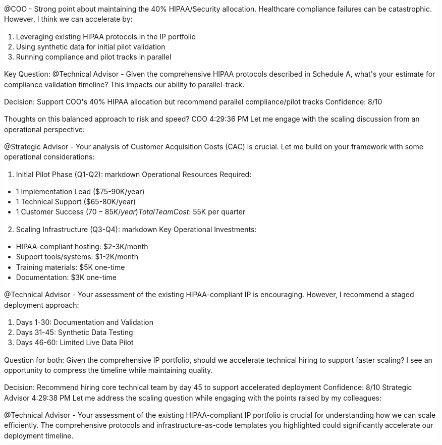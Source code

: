 
@COO - Strong point about maintaining the 40% HIPAA/Security allocation. Healthcare compliance failures can be catastrophic. However, I think we can accelerate by:

1. Leveraging existing HIPAA protocols in the IP portfolio
2. Using synthetic data for initial pilot validation
3. Running compliance and pilot tracks in parallel

Key Question: @Technical Advisor - Given the comprehensive HIPAA protocols described in Schedule A, what's your estimate for compliance validation timeline? This impacts our ability to parallel-track.

Decision: Support COO's 40% HIPAA allocation but recommend parallel compliance/pilot tracks
Confidence: 8/10

Thoughts on this balanced approach to risk and speed?
COO
4:29:36 PM
Let me engage with the scaling discussion from an operational perspective:

@Strategic Advisor - Your analysis of Customer Acquisition Costs (CAC) is crucial. Let me build on your framework with some operational considerations:

1. Initial Pilot Phase (Q1-Q2):
markdown
Operational Resources Required:
- 1 Implementation Lead ($75-90K/year)
- 1 Technical Support ($65-80K/year)
- 1 Customer Success ($70-85K/year)
Total Team Cost: ~$55K per quarter


2. Scaling Infrastructure (Q3-Q4):
markdown
Key Operational Investments:
- HIPAA-compliant hosting: $2-3K/month
- Support tools/systems: $1-2K/month
- Training materials: $5K one-time
- Documentation: $3K one-time


@Technical Advisor - Your assessment of the existing HIPAA-compliant IP is encouraging. However, I recommend a staged deployment approach:

1. Days 1-30: Documentation and Validation
2. Days 31-45: Synthetic Data Testing
3. Days 46-60: Limited Live Data Pilot

Question for both: Given the comprehensive IP portfolio, should we accelerate technical hiring to support faster scaling? I see an opportunity to compress the timeline while maintaining quality.

Decision: Recommend hiring core technical team by day 45 to support accelerated deployment
Confidence: 8/10
Strategic Advisor
4:29:38 PM
Let me address the scaling question while engaging with the points raised by my colleagues:

@Technical Advisor - Your assessment of the existing HIPAA-compliant IP portfolio is crucial for understanding how we can scale efficiently. The comprehensive protocols and infrastructure-as-code templates you highlighted could significantly accelerate our deployment timeline.
